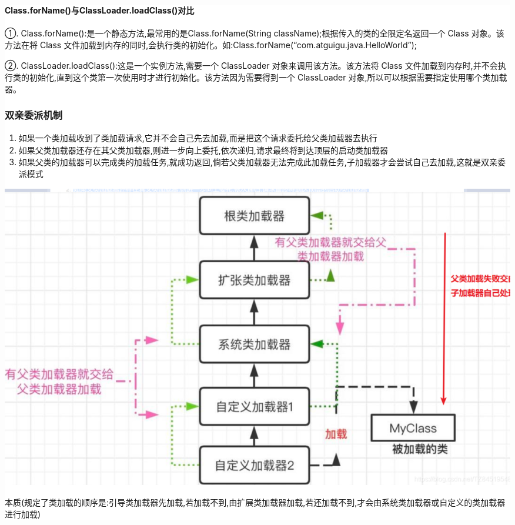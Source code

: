 #### Class.forName()与ClassLoader.loadClass()对比

①. Class.forName():是一个静态方法,最常用的是Class.forName(String className);根据传入的类的全限定名返回一个 Class 对象。该方法在将 Class 文件加载到内存的同时,会执行类的初始化。如:Class.forName(“com.atguigu.java.HelloWorld”);

②. ClassLoader.loadClass():这是一个实例方法,需要一个 ClassLoader 对象来调用该方法。该方法将 Class 文件加载到内存时,并不会执行类的初始化,直到这个类第一次使用时才进行初始化。该方法因为需要得到一个 ClassLoader 对象,所以可以根据需要指定使用哪个类加载器。

### 双亲委派机制

1. 如果一个类加载收到了类加载请求,它并不会自己先去加载,而是把这个请求委托给父类加载器去执行
2. 如果父类加载器还存在其父类加载器,则进一步向上委托,依次递归,请求最终将到达顶层的启动类加载器
3. 如果父类的加载器可以完成类的加载任务,就成功返回,倘若父类加载器无法完成此加载任务,子加载器才会尝试自己去加载,这就是双亲委派模式

![image-20220731113028290](images\image-20220731113028290.png)

本质(规定了类加载的顺序是:引导类加载器先加载,若加载不到,由扩展类加载器加载,若还加载不到,才会由系统类加载器或自定义的类加载器进行加载)
